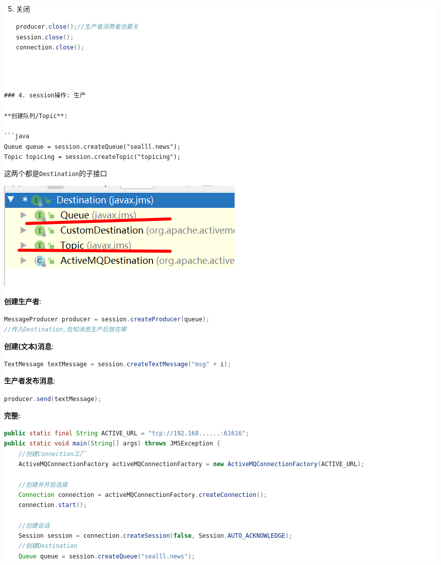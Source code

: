 5. 关闭

   ```java
   producer.close();//生产者消费者也要关
   session.close();
   connection.close();
   ```
```
   
   

### 4. session操作: 生产

**创建队列/Topic**: 

​```java
Queue queue = session.createQueue("sealll.news");
Topic topicing = session.createTopic("topicing");
```

这两个都是`Destination`的子接口

![image-20210315144251286](../pics/activeMQ/image-20210315144251286.png)

__创建生产者__:

```java
MessageProducer producer = session.createProducer(queue);
//传入Destination,告知消息生产后放在哪
```

__创建(文本)消息__:

```java
TextMessage textMessage = session.createTextMessage("msg" + i);
```

__生产者发布消息__:

```java
producer.send(textMessage);
```

__完整:__

```java
public static final String ACTIVE_URL = "tcp://192.168......:61616";
public static void main(String[] args) throws JMSException {
    //创建Connection工厂
    ActiveMQConnectionFactory activeMQConnectionFactory = new ActiveMQConnectionFactory(ACTIVE_URL);
    
    //创建并开启连接
    Connection connection = activeMQConnectionFactory.createConnection();
    connection.start();

    //创建会话
    Session session = connection.createSession(false, Session.AUTO_ACKNOWLEDGE);
    //创建Destination
    Queue queue = session.createQueue("sealll.news");
```